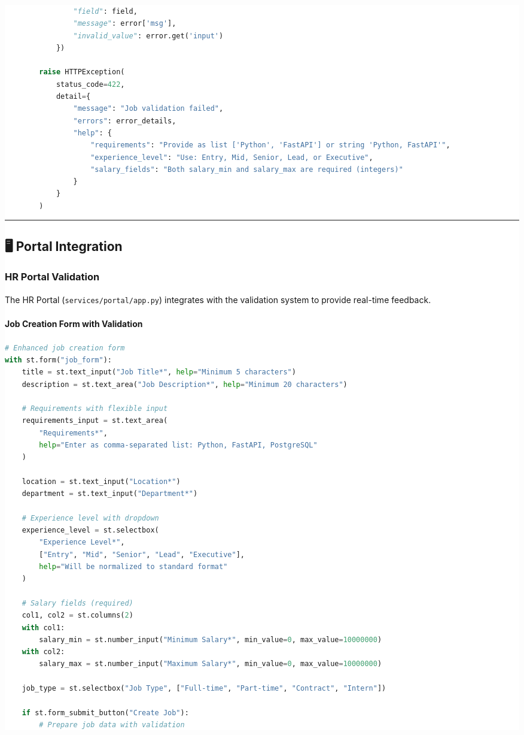```python
                "field": field,
                "message": error['msg'],
                "invalid_value": error.get('input')
            })
        
        raise HTTPException(
            status_code=422,
            detail={
                "message": "Job validation failed",
                "errors": error_details,
                "help": {
                    "requirements": "Provide as list ['Python', 'FastAPI'] or string 'Python, FastAPI'",
                    "experience_level": "Use: Entry, Mid, Senior, Lead, or Executive",
                    "salary_fields": "Both salary_min and salary_max are required (integers)"
                }
            }
        )
```

---

## 🖥️ Portal Integration

### **HR Portal Validation**

The HR Portal (`services/portal/app.py`) integrates with the validation system to provide real-time feedback.

#### **Job Creation Form with Validation**
```python
# Enhanced job creation form
with st.form("job_form"):
    title = st.text_input("Job Title*", help="Minimum 5 characters")
    description = st.text_area("Job Description*", help="Minimum 20 characters")
    
    # Requirements with flexible input
    requirements_input = st.text_area(
        "Requirements*", 
        help="Enter as comma-separated list: Python, FastAPI, PostgreSQL"
    )
    
    location = st.text_input("Location*")
    department = st.text_input("Department*")
    
    # Experience level with dropdown
    experience_level = st.selectbox(
        "Experience Level*",
        ["Entry", "Mid", "Senior", "Lead", "Executive"],
        help="Will be normalized to standard format"
    )
    
    # Salary fields (required)
    col1, col2 = st.columns(2)
    with col1:
        salary_min = st.number_input("Minimum Salary*", min_value=0, max_value=10000000)
    with col2:
        salary_max = st.number_input("Maximum Salary*", min_value=0, max_value=10000000)
    
    job_type = st.selectbox("Job Type", ["Full-time", "Part-time", "Contract", "Intern"])
    
    if st.form_submit_button("Create Job"):
        # Prepare job data with validation
```